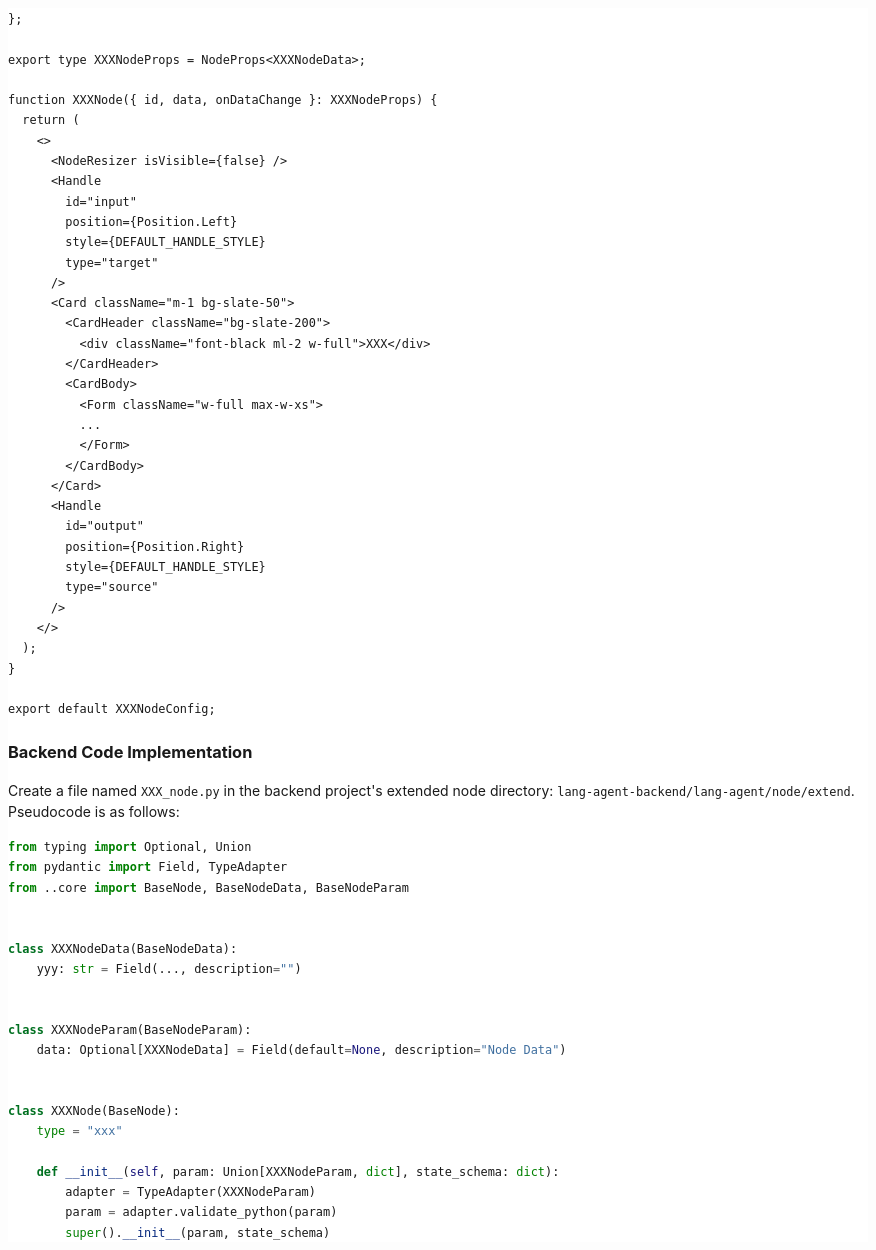 ```tsx
};

export type XXXNodeProps = NodeProps<XXXNodeData>;

function XXXNode({ id, data, onDataChange }: XXXNodeProps) {
  return (
    <>
      <NodeResizer isVisible={false} />
      <Handle
        id="input"
        position={Position.Left}
        style={DEFAULT_HANDLE_STYLE}
        type="target"
      />
      <Card className="m-1 bg-slate-50">
        <CardHeader className="bg-slate-200">
          <div className="font-black ml-2 w-full">XXX</div>
        </CardHeader>
        <CardBody>
          <Form className="w-full max-w-xs">
          ...
          </Form>
        </CardBody>
      </Card>
      <Handle
        id="output"
        position={Position.Right}
        style={DEFAULT_HANDLE_STYLE}
        type="source"
      />
    </>
  );
}

export default XXXNodeConfig;
```

### Backend Code Implementation

Create a file named `XXX_node.py` in the backend project's extended node directory: `lang-agent-backend/lang-agent/node/extend`. Pseudocode is as follows:

```python
from typing import Optional, Union
from pydantic import Field, TypeAdapter
from ..core import BaseNode, BaseNodeData, BaseNodeParam


class XXXNodeData(BaseNodeData):
    yyy: str = Field(..., description="")


class XXXNodeParam(BaseNodeParam):
    data: Optional[XXXNodeData] = Field(default=None, description="Node Data")


class XXXNode(BaseNode):
    type = "xxx"

    def __init__(self, param: Union[XXXNodeParam, dict], state_schema: dict):
        adapter = TypeAdapter(XXXNodeParam)
        param = adapter.validate_python(param)
        super().__init__(param, state_schema)

```